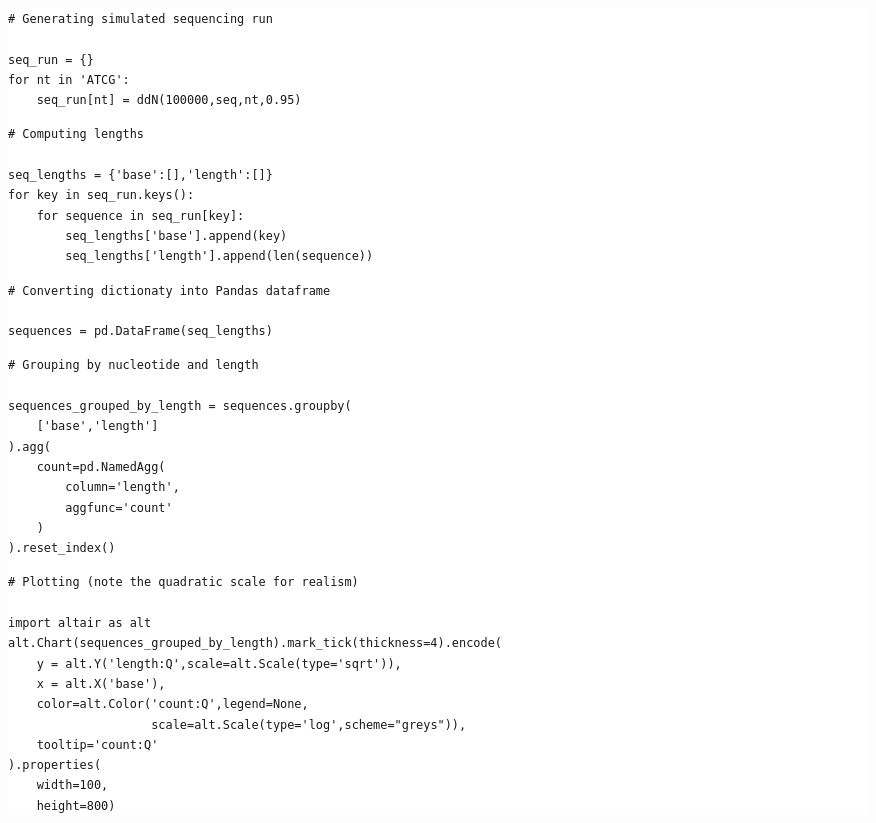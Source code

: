 
```python=
# Generating simulated sequencing run

seq_run = {}
for nt in 'ATCG':
    seq_run[nt] = ddN(100000,seq,nt,0.95)
```


```python=
# Computing lengths

seq_lengths = {'base':[],'length':[]}
for key in seq_run.keys():
    for sequence in seq_run[key]:
        seq_lengths['base'].append(key)
        seq_lengths['length'].append(len(sequence))
```


```python=
# Converting dictionaty into Pandas dataframe

sequences = pd.DataFrame(seq_lengths)
```


```python=
# Grouping by nucleotide and length

sequences_grouped_by_length = sequences.groupby(
    ['base','length']
).agg(
    count=pd.NamedAgg(
        column='length',
        aggfunc='count'
    )
).reset_index()
```


```python=
# Plotting (note the quadratic scale for realism)

import altair as alt
alt.Chart(sequences_grouped_by_length).mark_tick(thickness=4).encode(
    y = alt.Y('length:Q',scale=alt.Scale(type='sqrt')),
    x = alt.X('base'),
    color=alt.Color('count:Q',legend=None,
                    scale=alt.Scale(type='log',scheme="greys")),
    tooltip='count:Q'
).properties(
    width=100,
    height=800)
```

